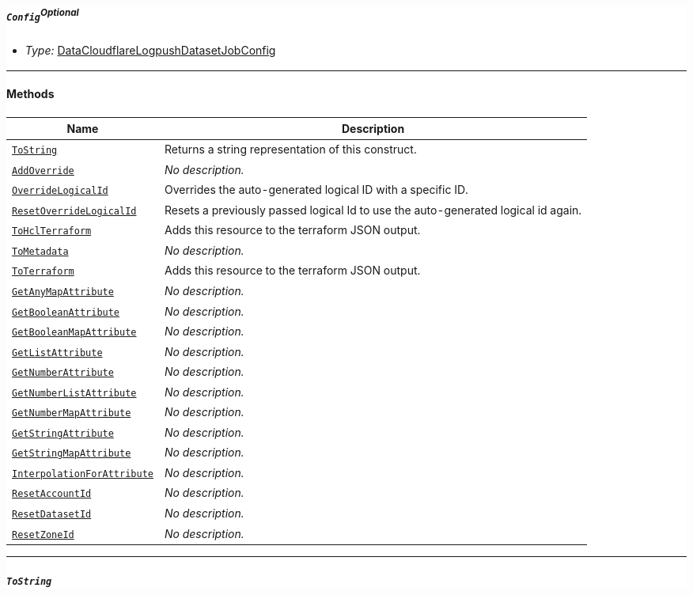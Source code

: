 
##### `Config`<sup>Optional</sup> <a name="Config" id="@cdktf/provider-cloudflare.dataCloudflareLogpushDatasetJob.DataCloudflareLogpushDatasetJob.Initializer.parameter.config"></a>

- *Type:* <a href="#@cdktf/provider-cloudflare.dataCloudflareLogpushDatasetJob.DataCloudflareLogpushDatasetJobConfig">DataCloudflareLogpushDatasetJobConfig</a>

---

#### Methods <a name="Methods" id="Methods"></a>

| **Name** | **Description** |
| --- | --- |
| <code><a href="#@cdktf/provider-cloudflare.dataCloudflareLogpushDatasetJob.DataCloudflareLogpushDatasetJob.toString">ToString</a></code> | Returns a string representation of this construct. |
| <code><a href="#@cdktf/provider-cloudflare.dataCloudflareLogpushDatasetJob.DataCloudflareLogpushDatasetJob.addOverride">AddOverride</a></code> | *No description.* |
| <code><a href="#@cdktf/provider-cloudflare.dataCloudflareLogpushDatasetJob.DataCloudflareLogpushDatasetJob.overrideLogicalId">OverrideLogicalId</a></code> | Overrides the auto-generated logical ID with a specific ID. |
| <code><a href="#@cdktf/provider-cloudflare.dataCloudflareLogpushDatasetJob.DataCloudflareLogpushDatasetJob.resetOverrideLogicalId">ResetOverrideLogicalId</a></code> | Resets a previously passed logical Id to use the auto-generated logical id again. |
| <code><a href="#@cdktf/provider-cloudflare.dataCloudflareLogpushDatasetJob.DataCloudflareLogpushDatasetJob.toHclTerraform">ToHclTerraform</a></code> | Adds this resource to the terraform JSON output. |
| <code><a href="#@cdktf/provider-cloudflare.dataCloudflareLogpushDatasetJob.DataCloudflareLogpushDatasetJob.toMetadata">ToMetadata</a></code> | *No description.* |
| <code><a href="#@cdktf/provider-cloudflare.dataCloudflareLogpushDatasetJob.DataCloudflareLogpushDatasetJob.toTerraform">ToTerraform</a></code> | Adds this resource to the terraform JSON output. |
| <code><a href="#@cdktf/provider-cloudflare.dataCloudflareLogpushDatasetJob.DataCloudflareLogpushDatasetJob.getAnyMapAttribute">GetAnyMapAttribute</a></code> | *No description.* |
| <code><a href="#@cdktf/provider-cloudflare.dataCloudflareLogpushDatasetJob.DataCloudflareLogpushDatasetJob.getBooleanAttribute">GetBooleanAttribute</a></code> | *No description.* |
| <code><a href="#@cdktf/provider-cloudflare.dataCloudflareLogpushDatasetJob.DataCloudflareLogpushDatasetJob.getBooleanMapAttribute">GetBooleanMapAttribute</a></code> | *No description.* |
| <code><a href="#@cdktf/provider-cloudflare.dataCloudflareLogpushDatasetJob.DataCloudflareLogpushDatasetJob.getListAttribute">GetListAttribute</a></code> | *No description.* |
| <code><a href="#@cdktf/provider-cloudflare.dataCloudflareLogpushDatasetJob.DataCloudflareLogpushDatasetJob.getNumberAttribute">GetNumberAttribute</a></code> | *No description.* |
| <code><a href="#@cdktf/provider-cloudflare.dataCloudflareLogpushDatasetJob.DataCloudflareLogpushDatasetJob.getNumberListAttribute">GetNumberListAttribute</a></code> | *No description.* |
| <code><a href="#@cdktf/provider-cloudflare.dataCloudflareLogpushDatasetJob.DataCloudflareLogpushDatasetJob.getNumberMapAttribute">GetNumberMapAttribute</a></code> | *No description.* |
| <code><a href="#@cdktf/provider-cloudflare.dataCloudflareLogpushDatasetJob.DataCloudflareLogpushDatasetJob.getStringAttribute">GetStringAttribute</a></code> | *No description.* |
| <code><a href="#@cdktf/provider-cloudflare.dataCloudflareLogpushDatasetJob.DataCloudflareLogpushDatasetJob.getStringMapAttribute">GetStringMapAttribute</a></code> | *No description.* |
| <code><a href="#@cdktf/provider-cloudflare.dataCloudflareLogpushDatasetJob.DataCloudflareLogpushDatasetJob.interpolationForAttribute">InterpolationForAttribute</a></code> | *No description.* |
| <code><a href="#@cdktf/provider-cloudflare.dataCloudflareLogpushDatasetJob.DataCloudflareLogpushDatasetJob.resetAccountId">ResetAccountId</a></code> | *No description.* |
| <code><a href="#@cdktf/provider-cloudflare.dataCloudflareLogpushDatasetJob.DataCloudflareLogpushDatasetJob.resetDatasetId">ResetDatasetId</a></code> | *No description.* |
| <code><a href="#@cdktf/provider-cloudflare.dataCloudflareLogpushDatasetJob.DataCloudflareLogpushDatasetJob.resetZoneId">ResetZoneId</a></code> | *No description.* |

---

##### `ToString` <a name="ToString" id="@cdktf/provider-cloudflare.dataCloudflareLogpushDatasetJob.DataCloudflareLogpushDatasetJob.toString"></a>
